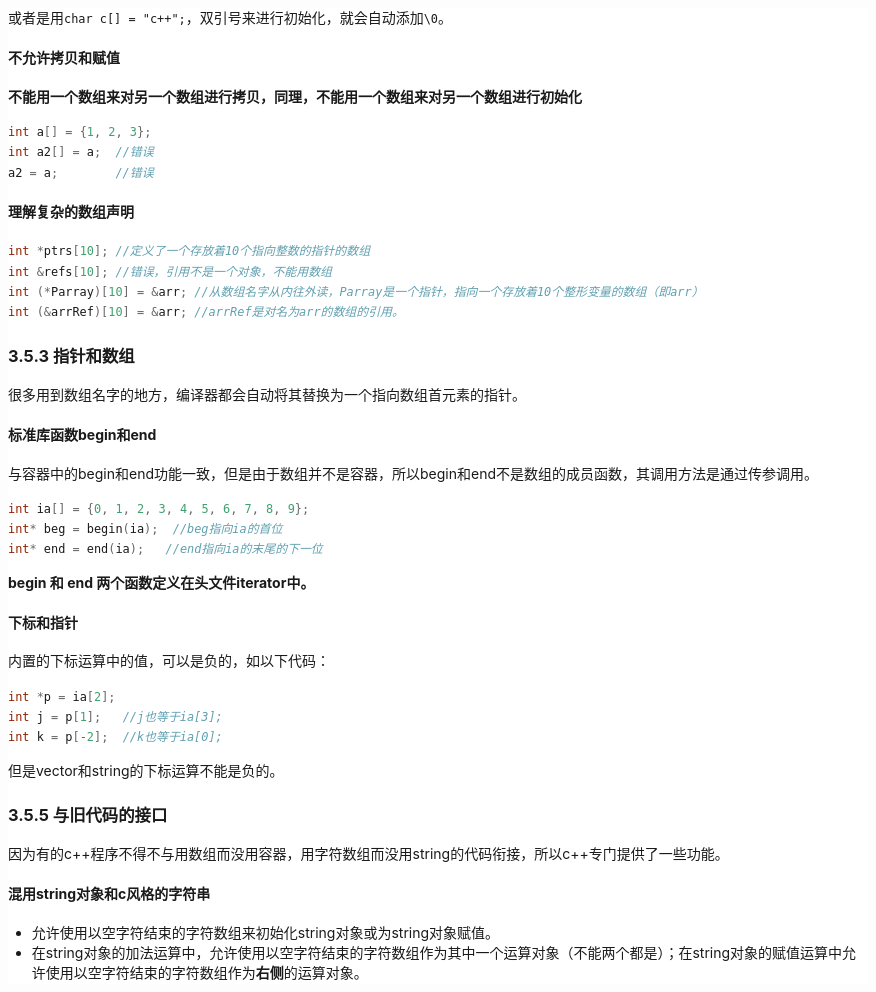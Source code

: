 或者是用`char c[] = "c++";`，双引号来进行初始化，就会自动添加`\0`。

#### 不允许拷贝和赋值

**不能用一个数组来对另一个数组进行拷贝，同理，不能用一个数组来对另一个数组进行初始化**

```c++
int a[] = {1, 2, 3};
int a2[] = a;  //错误
a2 = a;        //错误
```

#### 理解复杂的数组声明

```c++
int *ptrs[10]; //定义了一个存放着10个指向整数的指针的数组
int &refs[10]; //错误，引用不是一个对象，不能用数组
int (*Parray)[10] = &arr; //从数组名字从内往外读，Parray是一个指针，指向一个存放着10个整形变量的数组（即arr）
int (&arrRef)[10] = &arr; //arrRef是对名为arr的数组的引用。
```

### 3.5.3 指针和数组

很多用到数组名字的地方，编译器都会自动将其替换为一个指向数组首元素的指针。

#### 标准库函数begin和end

与容器中的begin和end功能一致，但是由于数组并不是容器，所以begin和end不是数组的成员函数，其调用方法是通过传参调用。

```c++
int ia[] = {0, 1, 2, 3, 4, 5, 6, 7, 8, 9};
int* beg = begin(ia);  //beg指向ia的首位
int* end = end(ia);   //end指向ia的末尾的下一位
```

**begin 和 end 两个函数定义在头文件iterator中。**

#### 下标和指针

内置的下标运算中的值，可以是负的，如以下代码：

```c++
int *p = ia[2];
int j = p[1];   //j也等于ia[3];
int k = p[-2];  //k也等于ia[0];
```

但是vector和string的下标运算不能是负的。

### 3.5.5 与旧代码的接口

因为有的c++程序不得不与用数组而没用容器，用字符数组而没用string的代码衔接，所以c++专门提供了一些功能。

#### 混用string对象和c风格的字符串

* 允许使用以空字符结束的字符数组来初始化string对象或为string对象赋值。
* 在string对象的加法运算中，允许使用以空字符结束的字符数组作为其中一个运算对象（不能两个都是）；在string对象的赋值运算中允许使用以空字符结束的字符数组作为**右侧**的运算对象。

